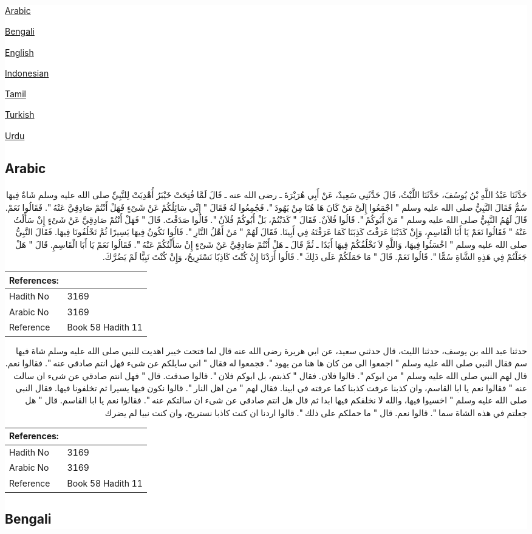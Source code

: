 [Arabic](#arabic)

[Bengali](#bengali)

[English](#english)

[Indonesian](#indonesian)

[Tamil](#tamil)

[Turkish](#turkish)

[Urdu](#urdu)

## Arabic


<div dir="rtl" lang="ar" style={{fontSize:'larger',backgroundColor:'#f8f9fa',padding:20}}>
حَدَّثَنَا عَبْدُ اللَّهِ بْنُ يُوسُفَ، حَدَّثَنَا اللَّيْثُ، قَالَ حَدَّثَنِي سَعِيدٌ، عَنْ أَبِي هُرَيْرَةَ ـ رضى الله عنه ـ قَالَ لَمَّا فُتِحَتْ خَيْبَرُ أُهْدِيَتْ لِلنَّبِيِّ صلى الله عليه وسلم شَاةٌ فِيهَا سُمٌّ فَقَالَ النَّبِيُّ صلى الله عليه وسلم ‏"‏ اجْمَعُوا إِلَىَّ مَنْ كَانَ هَا هُنَا مِنْ يَهُودَ ‏"‏‏.‏ فَجُمِعُوا لَهُ فَقَالَ ‏"‏ إِنِّي سَائِلُكُمْ عَنْ شَىْءٍ فَهَلْ أَنْتُمْ صَادِقِيَّ عَنْهُ ‏"‏‏.‏ فَقَالُوا نَعَمْ‏.‏ قَالَ لَهُمُ النَّبِيُّ صلى الله عليه وسلم ‏"‏ مَنْ أَبُوكُمْ ‏"‏‏.‏ قَالُوا فُلاَنٌ‏.‏ فَقَالَ ‏"‏ كَذَبْتُمْ، بَلْ أَبُوكُمْ فُلاَنٌ ‏"‏‏.‏ قَالُوا صَدَقْتَ‏.‏ قَالَ ‏"‏ فَهَلْ أَنْتُمْ صَادِقِيَّ عَنْ شَىْءٍ إِنْ سَأَلْتُ عَنْهُ ‏"‏ فَقَالُوا نَعَمْ يَا أَبَا الْقَاسِمِ، وَإِنْ كَذَبْنَا عَرَفْتَ كَذِبَنَا كَمَا عَرَفْتَهُ فِي أَبِينَا‏.‏ فَقَالَ لَهُمْ ‏"‏ مَنْ أَهْلُ النَّارِ ‏"‏‏.‏ قَالُوا نَكُونُ فِيهَا يَسِيرًا ثُمَّ تَخْلُفُونَا فِيهَا‏.‏ فَقَالَ النَّبِيُّ صلى الله عليه وسلم ‏"‏ اخْسَئُوا فِيهَا، وَاللَّهِ لاَ نَخْلُفُكُمْ فِيهَا أَبَدًا ـ ثُمَّ قَالَ ـ هَلْ أَنْتُمْ صَادِقِيَّ عَنْ شَىْءٍ إِنْ سَأَلْتُكُمْ عَنْهُ ‏"‏‏.‏ فَقَالُوا نَعَمْ يَا أَبَا الْقَاسِمِ‏.‏ قَالَ ‏"‏ هَلْ جَعَلْتُمْ فِي هَذِهِ الشَّاةِ سُمًّا ‏"‏‏.‏ قَالُوا نَعَمْ‏.‏ قَالَ ‏"‏ مَا حَمَلَكُمْ عَلَى ذَلِكَ ‏"‏‏.‏ قَالُوا أَرَدْنَا إِنْ كُنْتَ كَاذِبًا نَسْتَرِيحُ، وَإِنْ كُنْتَ نَبِيًّا لَمْ يَضُرَّكَ‏.‏
</div>
<div style={{backgroundColor:'#f8f9fa',padding:20, marginBottom: 10}}><table> <thead> <tr> <th>References:</th> <th></th> </tr> </thead> <tbody><tr><td>Hadith No</td><td>3169</td></tr><tr><td>Arabic No</td><td>3169</td></tr><tr><td>Reference</td><td>Book 58 Hadith 11</td></tr></tbody></table></div>


<div dir="rtl" lang="ar" style={{fontSize:'larger',backgroundColor:'#f8f9fa',padding:20}}>
حدثنا عبد الله بن يوسف، حدثنا الليث، قال حدثني سعيد، عن ابي هريرة رضى الله عنه قال لما فتحت خيبر اهديت للنبي صلى الله عليه وسلم شاة فيها سم فقال النبي صلى الله عليه وسلم " اجمعوا الى من كان ها هنا من يهود ". فجمعوا له فقال " اني سايلكم عن شىء فهل انتم صادقي عنه ". فقالوا نعم. قال لهم النبي صلى الله عليه وسلم " من ابوكم ". قالوا فلان. فقال " كذبتم، بل ابوكم فلان ". قالوا صدقت. قال " فهل انتم صادقي عن شىء ان سالت عنه " فقالوا نعم يا ابا القاسم، وان كذبنا عرفت كذبنا كما عرفته في ابينا. فقال لهم " من اهل النار ". قالوا نكون فيها يسيرا ثم تخلفونا فيها. فقال النبي صلى الله عليه وسلم " اخسيوا فيها، والله لا نخلفكم فيها ابدا ثم قال هل انتم صادقي عن شىء ان سالتكم عنه ". فقالوا نعم يا ابا القاسم. قال " هل جعلتم في هذه الشاة سما ". قالوا نعم. قال " ما حملكم على ذلك ". قالوا اردنا ان كنت كاذبا نستريح، وان كنت نبيا لم يضرك
</div>
<div style={{backgroundColor:'#f8f9fa',padding:20, marginBottom: 10}}><table> <thead> <tr> <th>References:</th> <th></th> </tr> </thead> <tbody><tr><td>Hadith No</td><td>3169</td></tr><tr><td>Arabic No</td><td>3169</td></tr><tr><td>Reference</td><td>Book 58 Hadith 11</td></tr></tbody></table></div>

## Bengali
